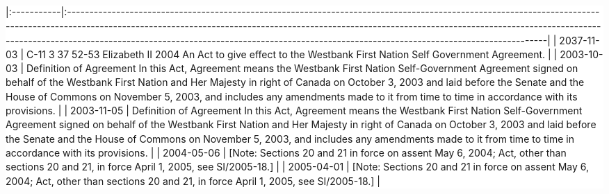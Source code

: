 |:-----------|:-------------------------------------------------------------------------------------------------------------------------------------------------------------------------------------------------------------------------------------------------------------------------------------------------------------------------------------------------------------------------------------|
| 2037-11-03 | C-11 3 37 52-53 Elizabeth II 2004 An Act to give effect to the Westbank First Nation Self Government Agreement.                                                                                                                                                                                                                                                                      |
| 2003-10-03 | Definition of  Agreement In this Act,  Agreement  means the Westbank First Nation Self-Government Agreement signed on behalf of the Westbank First Nation and Her Majesty in right of Canada on October 3, 2003 and laid before the Senate and the House of Commons on November 5, 2003, and includes any amendments made to it from time to time in accordance with its provisions. |
| 2003-11-05 | Definition of  Agreement In this Act,  Agreement  means the Westbank First Nation Self-Government Agreement signed on behalf of the Westbank First Nation and Her Majesty in right of Canada on October 3, 2003 and laid before the Senate and the House of Commons on November 5, 2003, and includes any amendments made to it from time to time in accordance with its provisions. |
| 2004-05-06 | [Note: Sections 20 and 21 in force on assent May 6, 2004; Act, other than sections 20 and 21, in force April 1, 2005,  see  SI/2005-18.]                                                                                                                                                                                                                                             |
| 2005-04-01 | [Note: Sections 20 and 21 in force on assent May 6, 2004; Act, other than sections 20 and 21, in force April 1, 2005,  see  SI/2005-18.]                                                                                                                                                                                                                                             |


